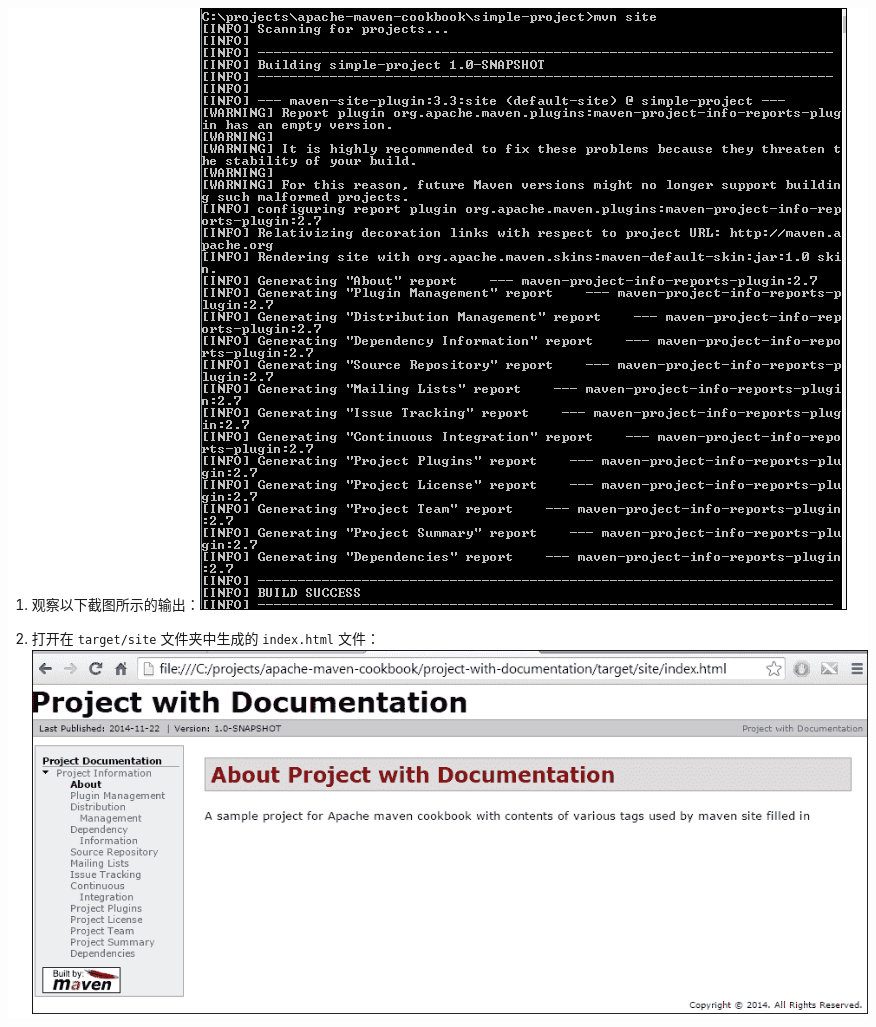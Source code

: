 1.  观察以下截图所示的输出：![如何操作...](img/6124OS_07_01.jpg)

1.  打开在 `target/site` 文件夹中生成的 `index.html` 文件：![如何操作...](img/6124OS_07_02.jpg)
